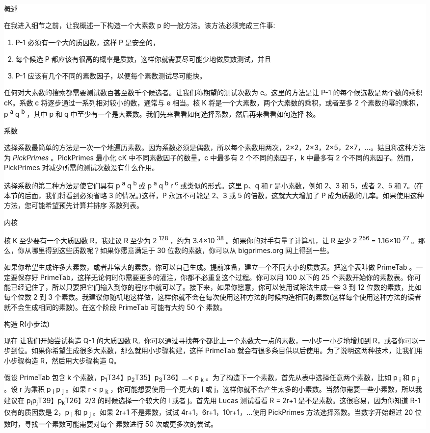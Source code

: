 概述

在我进入细节之前，让我概述一下构造一个大素数 p 的一般方法。该方法必须完成三件事:

1.  P-1 必须有一个大的质因数，这样 P 是安全的，

2.  每个候选 P 都应该有很高的概率是质数，这样你就需要尽可能少地做质数测试，并且

3.  P-1 应该有几个不同的素数因子，以便每个素数测试尽可能快。

任何对大素数的搜索都需要测试数百甚至数千个候选者。让我们称期望的测试次数为 e。这里的方法是让 P-1 的每个候选数是两个数的乘积 cK。系数 c 将逐步通过一系列相对较小的数，通常与 e 相当。核 K 将是一个大素数，两个大素数的乘积，或者至多 2 个素数的幂的乘积，p <sup class="fm-superscript">a</sup> q <sup class="fm-superscript">b</sup> ，其中 p 和 q 中至少有一个是大素数。我们先来看看如何选择系数，然后再来看看如何选择 核。

系数

选择系数最简单的方法是一次一个地遍历素数。因为系数必须是偶数，所以每个素数用两次，2×2，2×3，2×5，2×7，...。姑且称这种方法为 *PickPrimes* 。PickPrimes 最小化 cK 中不同素数因子的数量。c 中最多有 2 个不同的素因子，k 中最多有 2 个不同的素因子。然而，PickPrimes 对减少所需的测试次数没有什么作用。

选择系数的第二种方法是使它们具有 p <sup class="fm-superscript">a</sup> q <sup class="fm-superscript">b</sup> 或 p <sup class="fm-superscript">a</sup> q <sup class="fm-superscript">b</sup> r <sup class="fm-superscript">c</sup> 或类似的形式。这里 p、q 和 r 是小素数，例如 2、3 和 5，或者 2、5 和 7。(在本节的后面，我们将看到必须省略 3 的情况。)这样，P 永远不可能是 2、3 或 5 的倍数，这就大大增加了 P 成为质数的几率。如果使用这种方法，您可能希望预先计算并排序 系数列表。

内核

核 K 至少要有一个大质因数 R，我建议 R 至少为 2 <sup class="fm-superscript">128</sup> ，约为 3.4×10 <sup class="fm-superscript">38</sup> 。如果你的对手有量子计算机，让 R 至少 2 <sup class="fm-superscript">256</sup> = 1.16×10 <sup class="fm-superscript">77</sup> 。那么，你从哪里得到这些质数呢？如果你愿意满足于 30 位数的素数，你可以从 bigprimes.org 网上得到一些。

如果你希望生成许多大素数，或者非常大的素数，你可以自己生成。提前准备，建立一个不同大小的质数表。把这个表叫做 PrimeTab 。一定要保存好 PrimeTab，这样无论何时你需要更多的灌注，你都不必重复这个过程。你可以用 100 以下的 25 个素数开始你的素数表。你可能已经记住了，所以只要把它们输入到你的程序中就可以了。接下来，如果你愿意，你可以使用试除法生成一些 3 到 12 位数的素数，比如每个位数 2 到 3 个素数。我建议你随机地这样做，这样你就不会在每次使用这种方法的时候构造相同的素数(这样每个使用这种方法的读者就不会生成相同的素数)。在这个阶段 PrimeTab 可能有大约 50 个 素数。

构造 R(小步法)

现在 让我们开始尝试构造 Q-1 的大质因数 R。你可以通过寻找每个都比上一个素数大一点的素数，一小步一小步地增加到 R，或者你可以一步到位。如果你希望生成很多大素数，那么就用小步骤构建，这样 PrimeTab 就会有很多条目供以后使用。为了说明这两种技术，让我们用小步骤构造 R，然后用大步骤构造 Q。

假设 PrimeTab 包含 k 个素数，p<sub xmlns:xsi="http://www.w3.org/2001/XMLSchema-instance" xmlns:epub="http://www.idpf.org/2007/ops" class="fm-subscript">1</sub>T34】p<sub xmlns:xsi="http://www.w3.org/2001/XMLSchema-instance" xmlns:epub="http://www.idpf.org/2007/ops" class="fm-subscript">2</sub>T35】p<sub xmlns:xsi="http://www.w3.org/2001/XMLSchema-instance" xmlns:epub="http://www.idpf.org/2007/ops" class="fm-subscript">3</sub>T36】...< p <sub xmlns:xsi="http://www.w3.org/2001/XMLSchema-instance" xmlns:epub="http://www.idpf.org/2007/ops" class="fm-subscript">k</sub> 。为了构造下一个素数，首先从表中选择任意两个素数，比如 p <sub xmlns:xsi="http://www.w3.org/2001/XMLSchema-instance" xmlns:epub="http://www.idpf.org/2007/ops" class="fm-subscript">i</sub> 和 p <sub xmlns:xsi="http://www.w3.org/2001/XMLSchema-instance" xmlns:epub="http://www.idpf.org/2007/ops" class="fm-subscript">j</sub> 。设 r 为乘积 p <sub xmlns:xsi="http://www.w3.org/2001/XMLSchema-instance" xmlns:epub="http://www.idpf.org/2007/ops" class="fm-subscript">i</sub> p <sub xmlns:xsi="http://www.w3.org/2001/XMLSchema-instance" xmlns:epub="http://www.idpf.org/2007/ops" class="fm-subscript">j</sub> 。如果 r < p <sub xmlns:xsi="http://www.w3.org/2001/XMLSchema-instance" xmlns:epub="http://www.idpf.org/2007/ops" class="fm-subscript">k</sub> ，你可能想要使用一个更大的 I 或 j，这样你就不会产生太多的小素数。当然你需要一些小素数，所以我建议在 p<sub xmlns:xsi="http://www.w3.org/2001/XMLSchema-instance" xmlns:epub="http://www.idpf.org/2007/ops" class="fm-subscript">I</sub>p<sub xmlns:xsi="http://www.w3.org/2001/XMLSchema-instance" xmlns:epub="http://www.idpf.org/2007/ops" class="fm-subscript">j</sub>T39】p<sub xmlns:xsi="http://www.w3.org/2001/XMLSchema-instance" xmlns:epub="http://www.idpf.org/2007/ops" class="fm-subscript">k</sub>T26】2/3 的时候选择一个较大的 I 或者 j。首先用 Lucas 测试看看 R = 2r+1 是不是素数。这很容易，因为你知道 R-1 仅有的质因数是 2，p <sub xmlns:xsi="http://www.w3.org/2001/XMLSchema-instance" xmlns:epub="http://www.idpf.org/2007/ops" class="fm-subscript">i</sub> 和 p <sub xmlns:xsi="http://www.w3.org/2001/XMLSchema-instance" xmlns:epub="http://www.idpf.org/2007/ops" class="fm-subscript">j</sub> 。如果 2r+1 不是素数，试试 4r+1，6r+1，10r+1，...使用 PickPrimes 方法选择系数。当数字开始超过 20 位数时，寻找一个素数可能需要对每个 素数进行 50 次或更多次的尝试。
